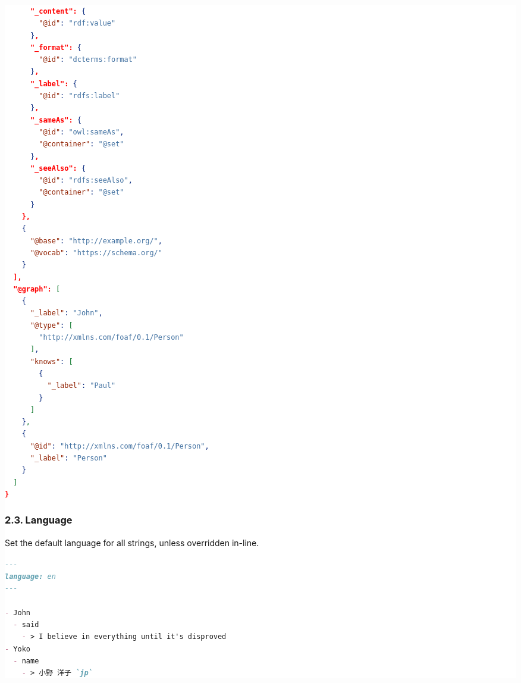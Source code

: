 ```json
      "_content": {
        "@id": "rdf:value"
      },
      "_format": {
        "@id": "dcterms:format"
      },
      "_label": {
        "@id": "rdfs:label"
      },
      "_sameAs": {
        "@id": "owl:sameAs",
        "@container": "@set"
      },
      "_seeAlso": {
        "@id": "rdfs:seeAlso",
        "@container": "@set"
      }
    },
    {
      "@base": "http://example.org/",
      "@vocab": "https://schema.org/"
    }
  ],
  "@graph": [
    {
      "_label": "John",
      "@type": [
        "http://xmlns.com/foaf/0.1/Person"
      ],
      "knows": [
        {
          "_label": "Paul"
        }
      ]
    },
    {
      "@id": "http://xmlns.com/foaf/0.1/Person",
      "_label": "Person"
    }
  ]
}
```

</details>

### 2.3. Language

Set the default language for all strings, unless overridden in-line.

[testmark]:# (2.3.a. arrange)
```markdown
---
language: en
---

- John
  - said
    - > I believe in everything until it's disproved
- Yoko
  - name
    - > 小野 洋子 `jp`
```


[1]: http://example.org/ringo